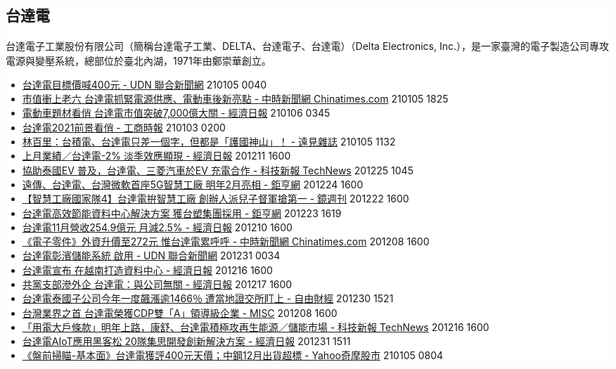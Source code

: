 ## 台達電

台達電子工業股份有限公司（簡稱台達電子工業、DELTA、台達電子、台達電）（Delta Electronics, Inc.），是一家臺灣的電子製造公司專攻電源與變壓系統，總部位於臺北內湖，1971年由鄭崇華創立。
- [台達電目標價喊400元 - UDN 聯合新聞網](https://udn.com/news/story/7251/5146975 "台達電目標價喊400元 - UDN 聯合新聞網") 210105 0040
- [市值衝上老六 台達電抓緊電源供應、電動車後新亮點 - 中時新聞網 Chinatimes.com](https://www.chinatimes.com/realtimenews/20210105004940-260410 "市值衝上老六 台達電抓緊電源供應、電動車後新亮點 - 中時新聞網 Chinatimes.com") 210105 1825
- [電動車題材看俏 台達電市值突破7,000億大關 - 經濟日報](https://money.udn.com/money/story/5612/5150619 "電動車題材看俏 台達電市值突破7,000億大關 - 經濟日報") 210106 0345
- [台達電2021前景看俏 - 工商時報](https://ctee.com.tw/news/stock/396378.html "台達電2021前景看俏 - 工商時報") 210103 0200
- [林百里：台積電、台達電只差一個字，但都是「護國神山」！ - 遠見雜誌](https://www.gvm.com.tw/article/77019 "林百里：台積電、台達電只差一個字，但都是「護國神山」！ - 遠見雜誌") 210105 1132
- [上月業績／台達電-2% 淡季效應顯現 - 經濟日報](https://money.udn.com/money/story/5607/5082731 "上月業績／台達電-2% 淡季效應顯現 - 經濟日報") 201211 1600
- [協助泰國EV 普及，台達電、三菱汽車於EV 充電合作 - 科技新報 TechNews](https://technews.tw/2020/12/25/delta-and-mitsubishi-motors-collaborate-on-ev-charging/ "協助泰國EV 普及，台達電、三菱汽車於EV 充電合作 - 科技新報 TechNews") 201225 1045
- [遠傳、台達電、台灣微軟首座5G智慧工廠 明年2月亮相 - 鉅亨網](https://m.cnyes.com/news/id/4554395 "遠傳、台達電、台灣微軟首座5G智慧工廠 明年2月亮相 - 鉅亨網") 201224 1600
- [【智慧工廠國家隊4】台達電拚智慧工廠 創辦人派兒子督軍搶第一 - 鏡週刊](https://www.mirrormedia.mg/story/20201222fin005/ "【智慧工廠國家隊4】台達電拚智慧工廠 創辦人派兒子督軍搶第一 - 鏡週刊") 201222 1600
- [台達電高效節能資料中心解決方案 獲台塑集團採用 - 鉅亨網](https://news.cnyes.com/news/id/4553872 "台達電高效節能資料中心解決方案 獲台塑集團採用 - 鉅亨網") 201223 1619
- [台達電11月營收254.9億元 月減2.5% - 經濟日報](https://money.udn.com/money/story/5612/5081736 "台達電11月營收254.9億元 月減2.5% - 經濟日報") 201210 1600
- [《電子零件》外資升價至272元 惟台達電累呼呼 - 中時新聞網 Chinatimes.com](https://www.chinatimes.com/realtimenews/20201208003137-260410 "《電子零件》外資升價至272元 惟台達電累呼呼 - 中時新聞網 Chinatimes.com") 201208 1600
- [台達電彰濱儲能系統 啟用 - UDN 聯合新聞網](https://udn.com/news/story/7253/5134561 "台達電彰濱儲能系統 啟用 - UDN 聯合新聞網") 201231 0034
- [台達電宣布 在越南打造資料中心 - 經濟日報](https://money.udn.com/money/story/5612/5097348 "台達電宣布 在越南打造資料中心 - 經濟日報") 201216 1600
- [共黨支部滲外企 台達電：與公司無關 - 經濟日報](https://money.udn.com/money/story/5612/5099909 "共黨支部滲外企 台達電：與公司無關 - 經濟日報") 201217 1600
- [台達電泰國子公司今年一度飆漲逾1466％ 遭當地證交所盯上 - 自由財經](https://ec.ltn.com.tw/article/breakingnews/3396557 "台達電泰國子公司今年一度飆漲逾1466％ 遭當地證交所盯上 - 自由財經") 201230 1521
- [台灣業界之首 台達電榮獲CDP雙「A」領導級企業 - MISC](https://udn.com/news/story/7240/5076156 "台灣業界之首 台達電榮獲CDP雙「A」領導級企業 - MISC") 201208 1600
- [「用電大戶條款」明年上路，康舒、台達電積極攻再生能源／儲能市場 - 科技新報 TechNews](https://technews.tw/2020/12/16/acbel-and-delta-are-actively-attacking-the-renewable-energy-and-energy-storage-markets/ "「用電大戶條款」明年上路，康舒、台達電積極攻再生能源／儲能市場 - 科技新報 TechNews") 201216 1600
- [台達電AIoT應用黑客松 20隊集思開發創新解決方案 - 經濟日報](https://money.udn.com/money/story/5612/5136785 "台達電AIoT應用黑客松 20隊集思開發創新解決方案 - 經濟日報") 201231 1511
- [《盤前掃瞄-基本面》台達電獲評400元天價；中鋼12月出貨超標 - Yahoo奇摩股市](https://tw.stock.yahoo.com/news/%E7%9B%A4%E5%89%8D%E6%8E%83%E7%9E%84-%E5%9F%BA%E6%9C%AC%E9%9D%A2-%E5%8F%B0%E9%81%94%E9%9B%BB%E7%8D%B2%E8%A9%95400%E5%85%83%E5%A4%A9%E5%83%B9-%E4%B8%AD%E9%8B%BC12%E6%9C%88%E5%87%BA%E8%B2%A8%E8%B6%85%E6%A8%99-235120956.html "《盤前掃瞄-基本面》台達電獲評400元天價；中鋼12月出貨超標 - Yahoo奇摩股市") 210105 0804

